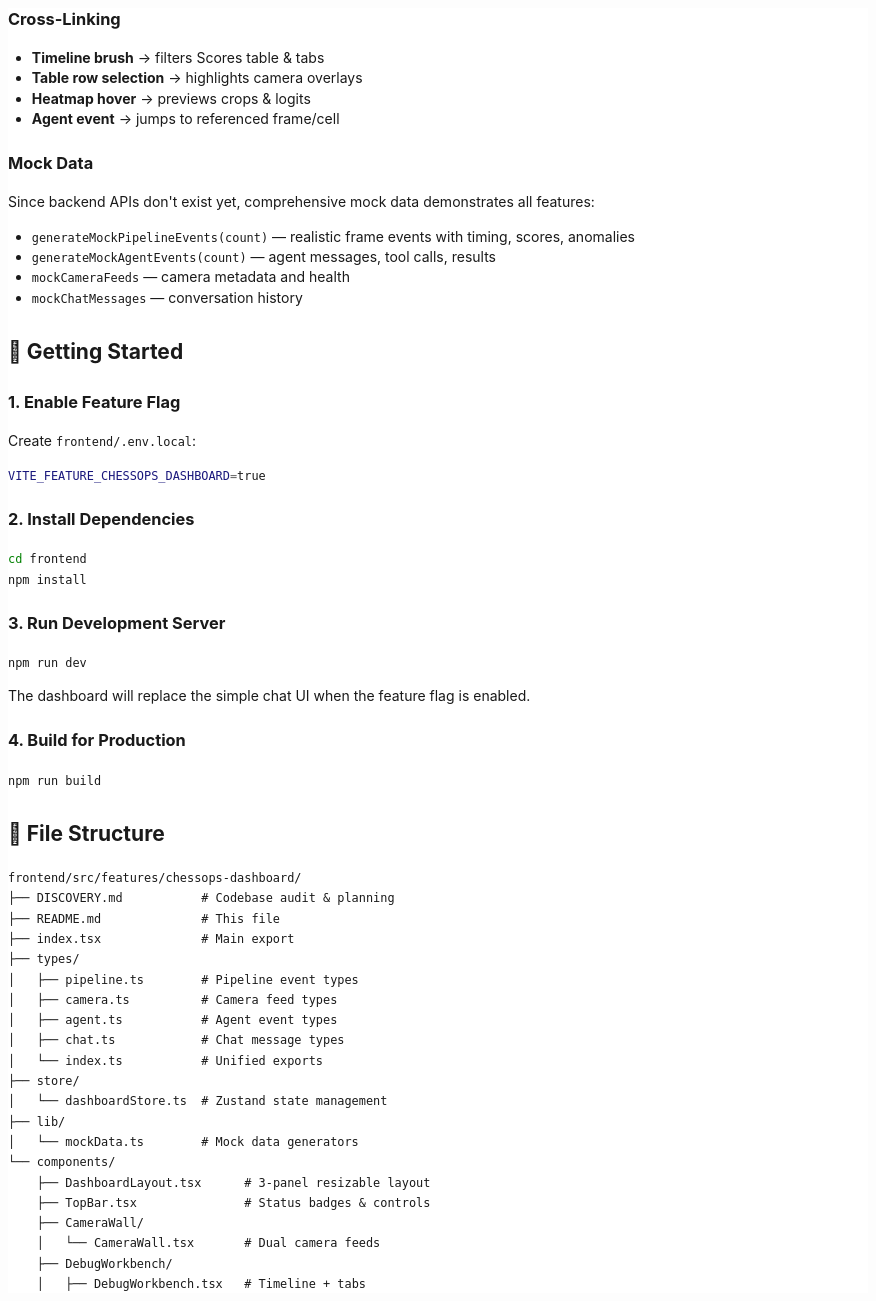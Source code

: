 ### Cross-Linking
- **Timeline brush** → filters Scores table & tabs
- **Table row selection** → highlights camera overlays
- **Heatmap hover** → previews crops & logits
- **Agent event** → jumps to referenced frame/cell

### Mock Data
Since backend APIs don't exist yet, comprehensive mock data demonstrates all features:
- `generateMockPipelineEvents(count)` — realistic frame events with timing, scores, anomalies
- `generateMockAgentEvents(count)` — agent messages, tool calls, results
- `mockCameraFeeds` — camera metadata and health
- `mockChatMessages` — conversation history

## 🚀 Getting Started

### 1. Enable Feature Flag
Create `frontend/.env.local`:
```bash
VITE_FEATURE_CHESSOPS_DASHBOARD=true
```

### 2. Install Dependencies
```bash
cd frontend
npm install
```

### 3. Run Development Server
```bash
npm run dev
```

The dashboard will replace the simple chat UI when the feature flag is enabled.

### 4. Build for Production
```bash
npm run build
```

## 📁 File Structure

```
frontend/src/features/chessops-dashboard/
├── DISCOVERY.md           # Codebase audit & planning
├── README.md              # This file
├── index.tsx              # Main export
├── types/
│   ├── pipeline.ts        # Pipeline event types
│   ├── camera.ts          # Camera feed types
│   ├── agent.ts           # Agent event types
│   ├── chat.ts            # Chat message types
│   └── index.ts           # Unified exports
├── store/
│   └── dashboardStore.ts  # Zustand state management
├── lib/
│   └── mockData.ts        # Mock data generators
└── components/
    ├── DashboardLayout.tsx      # 3-panel resizable layout
    ├── TopBar.tsx               # Status badges & controls
    ├── CameraWall/
    │   └── CameraWall.tsx       # Dual camera feeds
    ├── DebugWorkbench/
    │   ├── DebugWorkbench.tsx   # Timeline + tabs
```